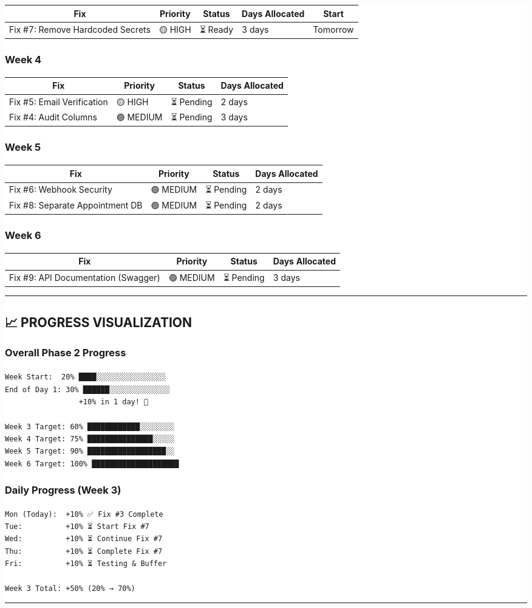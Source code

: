 | Fix | Priority | Status | Days Allocated | Start |
|-----|----------|--------|----------------|-------|
| Fix #7: Remove Hardcoded Secrets | 🟡 HIGH | ⏳ Ready | 3 days | Tomorrow |

### Week 4

| Fix | Priority | Status | Days Allocated |
|-----|----------|--------|----------------|
| Fix #5: Email Verification | 🟡 HIGH | ⏳ Pending | 2 days |
| Fix #4: Audit Columns | 🟢 MEDIUM | ⏳ Pending | 3 days |

### Week 5

| Fix | Priority | Status | Days Allocated |
|-----|----------|--------|----------------|
| Fix #6: Webhook Security | 🟢 MEDIUM | ⏳ Pending | 2 days |
| Fix #8: Separate Appointment DB | 🟢 MEDIUM | ⏳ Pending | 2 days |

### Week 6

| Fix | Priority | Status | Days Allocated |
|-----|----------|--------|----------------|
| Fix #9: API Documentation (Swagger) | 🟢 MEDIUM | ⏳ Pending | 3 days |

---

## 📈 PROGRESS VISUALIZATION

### Overall Phase 2 Progress

```
Week Start:  20% ████░░░░░░░░░░░░░░░░
End of Day 1: 30% ██████░░░░░░░░░░░░░░
                 +10% in 1 day! 🎉

Week 3 Target: 60% ████████████░░░░░░░░
Week 4 Target: 75% ███████████████░░░░░
Week 5 Target: 90% ██████████████████░░
Week 6 Target: 100% ████████████████████
```

### Daily Progress (Week 3)

```
Mon (Today):  +10% ✅ Fix #3 Complete
Tue:          +10% ⏳ Start Fix #7
Wed:          +10% ⏳ Continue Fix #7
Thu:          +10% ⏳ Complete Fix #7
Fri:          +10% ⏳ Testing & Buffer

Week 3 Total: +50% (20% → 70%)
```

---